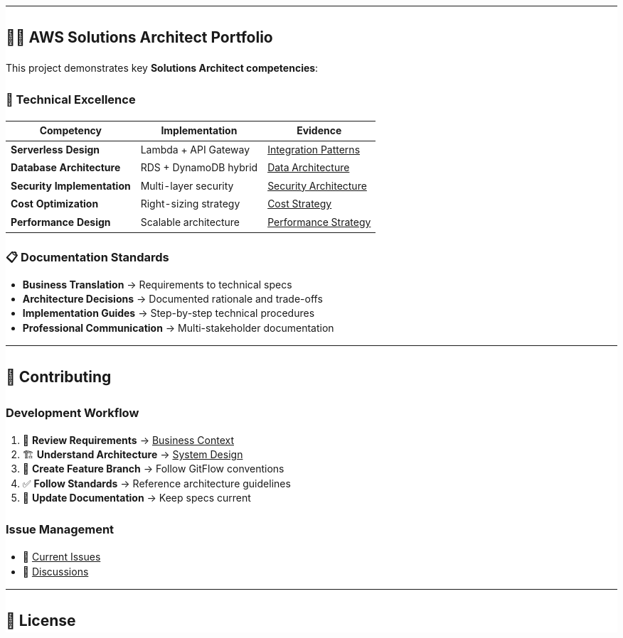 </div>

---

## 👨‍💻 AWS Solutions Architect Portfolio

This project demonstrates key **Solutions Architect competencies**:

### 🎯 Technical Excellence

| Competency                  | Implementation        | Evidence                                                                             |
| --------------------------- | --------------------- | ------------------------------------------------------------------------------------ |
| **Serverless Design**       | Lambda + API Gateway  | [Integration Patterns](docs/architecture/cloudshelf-integration-patterns.md)         |
| **Database Architecture**   | RDS + DynamoDB hybrid | [Data Architecture](docs/architecture/cloudshelf-data-architecture.md)               |
| **Security Implementation** | Multi-layer security  | [Security Architecture](docs/architecture/cloudshelf-security-architecture.md)       |
| **Cost Optimization**       | Right-sizing strategy | [Cost Strategy](docs/architecture/cloudshelf-cost-optimization-strategy.md)          |
| **Performance Design**      | Scalable architecture | [Performance Strategy](docs/architecture/cloudshelf-performance-scaling-strategy.md) |

### 📋 Documentation Standards

- **Business Translation** → Requirements to technical specs
- **Architecture Decisions** → Documented rationale and trade-offs
- **Implementation Guides** → Step-by-step technical procedures
- **Professional Communication** → Multi-stakeholder documentation

---

## 🤝 Contributing

### Development Workflow

1. 📖 **Review Requirements** → [Business Context](docs/requirements/cloudshelf-business-requirements.md)
2. 🏗️ **Understand Architecture** → [System Design](docs/architecture/cloudshelf-system-architecture.md)
3. 🌿 **Create Feature Branch** → Follow GitFlow conventions
4. ✅ **Follow Standards** → Reference architecture guidelines
5. 📝 **Update Documentation** → Keep specs current

### Issue Management

- 🎯 [Current Issues](https://github.com/msjackiebrown/cloudshelf-online-bookstore/issues)
- 💬 [Discussions](https://github.com/msjackiebrown/cloudshelf-online-bookstore/discussions)

---

## 📄 License
